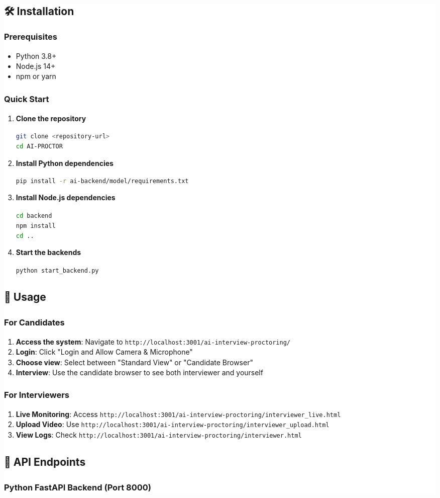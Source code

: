 ## 🛠️ Installation

### Prerequisites
- Python 3.8+
- Node.js 14+
- npm or yarn

### Quick Start

1. **Clone the repository**
   ```bash
   git clone <repository-url>
   cd AI-PROCTOR
   ```

2. **Install Python dependencies**
   ```bash
   pip install -r ai-backend/model/requirements.txt
   ```

3. **Install Node.js dependencies**
   ```bash
   cd backend
   npm install
   cd ..
   ```

4. **Start the backends**
   ```bash
   python start_backend.py
   ```

## 🎯 Usage

### For Candidates

1. **Access the system**: Navigate to `http://localhost:3001/ai-interview-proctoring/`
2. **Login**: Click "Login and Allow Camera & Microphone"
3. **Choose view**: Select between "Standard View" or "Candidate Browser"
4. **Interview**: Use the candidate browser to see both interviewer and yourself

### For Interviewers

1. **Live Monitoring**: Access `http://localhost:3001/ai-interview-proctoring/interviewer_live.html`
2. **Upload Video**: Use `http://localhost:3001/ai-interview-proctoring/interviewer_upload.html`
3. **View Logs**: Check `http://localhost:3001/ai-interview-proctoring/interviewer.html`

## 🔧 API Endpoints

### Python FastAPI Backend (Port 8000)
